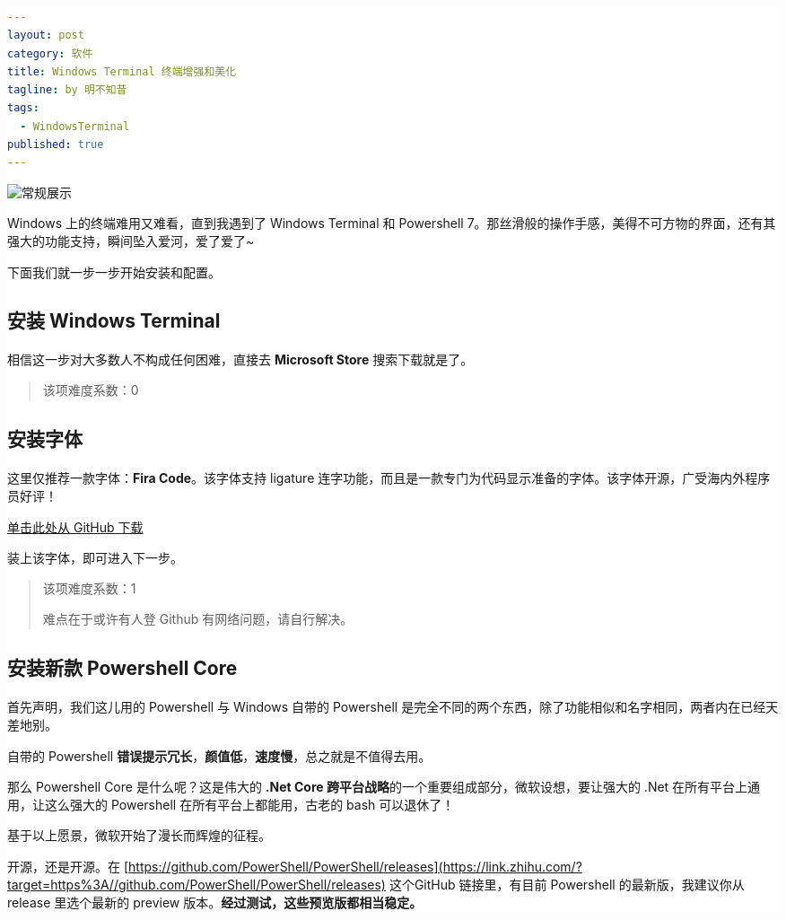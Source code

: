 ```yaml
---
layout: post
category: 软件
title: Windows Terminal 终端增强和美化
tagline: by 明不知昔
tags: 
  - WindowsTerminal
published: true
---
```


![常规展示](https://pic2.zhimg.com/80/v2-59db8c16ee82335a0f6229b1f01f5481_720w.jpg)

Windows 上的终端难用又难看，直到我遇到了 Windows Terminal 和 Powershell 7。那丝滑般的操作手感，美得不可方物的界面，还有其强大的功能支持，瞬间坠入爱河，爱了爱了~



下面我们就一步一步开始安装和配置。



## 安装 Windows Terminal

相信这一步对大多数人不构成任何困难，直接去 **Microsoft Store** 搜索下载就是了。

> 该项难度系数：0

## 安装字体

这里仅推荐一款字体：**Fira Code**。该字体支持 ligature 连字功能，而且是一款专门为代码显示准备的字体。该字体开源，广受海内外程序员好评！

[单击此处从 GitHub 下载](https://link.zhihu.com/?target=https%3A//github.com/tonsky/FiraCode/releases/download/3.1/FiraCode_3.1.zip)

装上该字体，即可进入下一步。

> 该项难度系数：1
>
> 难点在于或许有人登 Github 有网络问题，请自行解决。



## 安装新款 Powershell Core

首先声明，我们这儿用的 Powershell 与 Windows 自带的 Powershell 是完全不同的两个东西，除了功能相似和名字相同，两者内在已经天差地别。

自带的 Powershell **错误提示冗长**，**颜值低**，**速度慢**，总之就是不值得去用。

那么 Powershell Core 是什么呢？这是伟大的 **.Net Core 跨平台战略**的一个重要组成部分，微软设想，要让强大的 .Net 在所有平台上通用，让这么强大的 Powershell 在所有平台上都能用，古老的 bash 可以退休了！

基于以上愿景，微软开始了漫长而辉煌的征程。

开源，还是开源。在 [https://github.com/PowerShell/PowerShell/releases](https://link.zhihu.com/?target=https%3A//github.com/PowerShell/PowerShell/releases) 这个GitHub 链接里，有目前 Powershell 的最新版，我建议你从 release 里选个最新的 preview 版本。**经过测试，这些预览版都相当稳定。**

